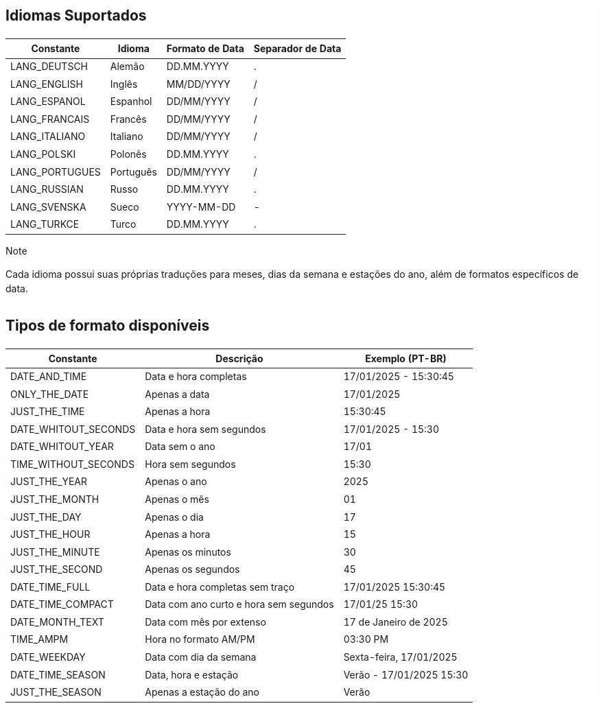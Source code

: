 ## Idiomas Suportados

| Constante | Idioma | Formato de Data | Separador de Data |
|-----------|--------|-----------------|-------------------|
| LANG_DEUTSCH | Alemão | DD.MM.YYYY | . |
| LANG_ENGLISH | Inglês | MM/DD/YYYY | / |
| LANG_ESPANOL | Espanhol | DD/MM/YYYY | / |
| LANG_FRANCAIS | Francês | DD/MM/YYYY | / |
| LANG_ITALIANO | Italiano | DD/MM/YYYY | / |
| LANG_POLSKI | Polonês | DD.MM.YYYY | . |
| LANG_PORTUGUES | Português | DD/MM/YYYY | / |
| LANG_RUSSIAN | Russo | DD.MM.YYYY | . |
| LANG_SVENSKA | Sueco | YYYY-MM-DD | - |
| LANG_TURKCE | Turco | DD.MM.YYYY | . |

> [!NOTE]
> Cada idioma possui suas próprias traduções para meses, dias da semana e estações do ano, além de formatos específicos de data.

## Tipos de formato disponíveis

| Constante | Descrição | Exemplo (PT-BR) |
|-----------|-----------|-----------------|
| DATE_AND_TIME | Data e hora completas | 17/01/2025 - 15:30:45 |
| ONLY_THE_DATE | Apenas a data | 17/01/2025 |
| JUST_THE_TIME | Apenas a hora | 15:30:45 |
| DATE_WHITOUT_SECONDS | Data e hora sem segundos | 17/01/2025 - 15:30 |
| DATE_WHITOUT_YEAR | Data sem o ano | 17/01 |
| TIME_WITHOUT_SECONDS | Hora sem segundos | 15:30 |
| JUST_THE_YEAR | Apenas o ano | 2025 |
| JUST_THE_MONTH | Apenas o mês | 01 |
| JUST_THE_DAY | Apenas o dia | 17 |
| JUST_THE_HOUR | Apenas a hora | 15 |
| JUST_THE_MINUTE | Apenas os minutos | 30 |
| JUST_THE_SECOND | Apenas os segundos | 45 |
| DATE_TIME_FULL | Data e hora completas sem traço | 17/01/2025 15:30:45 |
| DATE_TIME_COMPACT | Data com ano curto e hora sem segundos | 17/01/25 15:30 |
| DATE_MONTH_TEXT | Data com mês por extenso | 17 de Janeiro de 2025 |
| TIME_AMPM | Hora no formato AM/PM | 03:30 PM |
| DATE_WEEKDAY | Data com dia da semana | Sexta-feira, 17/01/2025 |
| DATE_TIME_SEASON | Data, hora e estação | Verão - 17/01/2025 15:30 |
| JUST_THE_SEASON | Apenas a estação do ano | Verão |